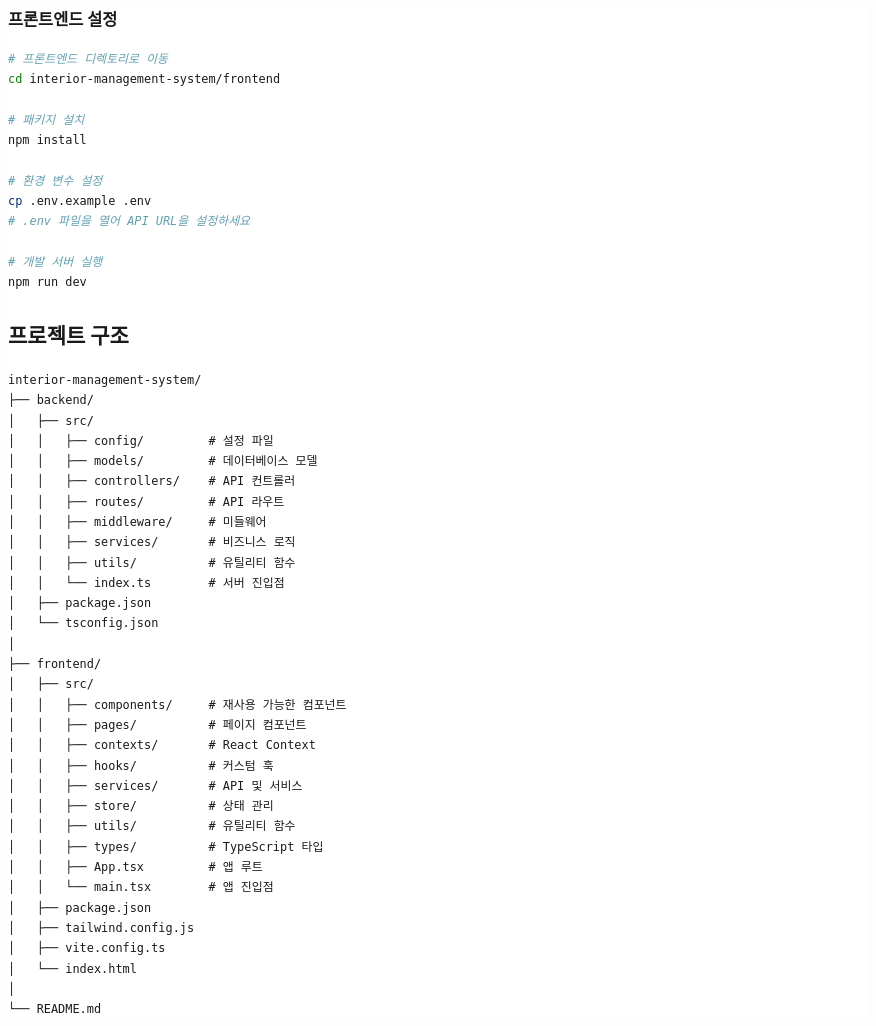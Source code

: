 ### 프론트엔드 설정

```bash
# 프론트엔드 디렉토리로 이동
cd interior-management-system/frontend

# 패키지 설치
npm install

# 환경 변수 설정
cp .env.example .env
# .env 파일을 열어 API URL을 설정하세요

# 개발 서버 실행
npm run dev
```

## 프로젝트 구조

```
interior-management-system/
├── backend/
│   ├── src/
│   │   ├── config/         # 설정 파일
│   │   ├── models/         # 데이터베이스 모델
│   │   ├── controllers/    # API 컨트롤러
│   │   ├── routes/         # API 라우트
│   │   ├── middleware/     # 미들웨어
│   │   ├── services/       # 비즈니스 로직
│   │   ├── utils/          # 유틸리티 함수
│   │   └── index.ts        # 서버 진입점
│   ├── package.json
│   └── tsconfig.json
│
├── frontend/
│   ├── src/
│   │   ├── components/     # 재사용 가능한 컴포넌트
│   │   ├── pages/          # 페이지 컴포넌트
│   │   ├── contexts/       # React Context
│   │   ├── hooks/          # 커스텀 훅
│   │   ├── services/       # API 및 서비스
│   │   ├── store/          # 상태 관리
│   │   ├── utils/          # 유틸리티 함수
│   │   ├── types/          # TypeScript 타입
│   │   ├── App.tsx         # 앱 루트
│   │   └── main.tsx        # 앱 진입점
│   ├── package.json
│   ├── tailwind.config.js
│   ├── vite.config.ts
│   └── index.html
│
└── README.md
```
